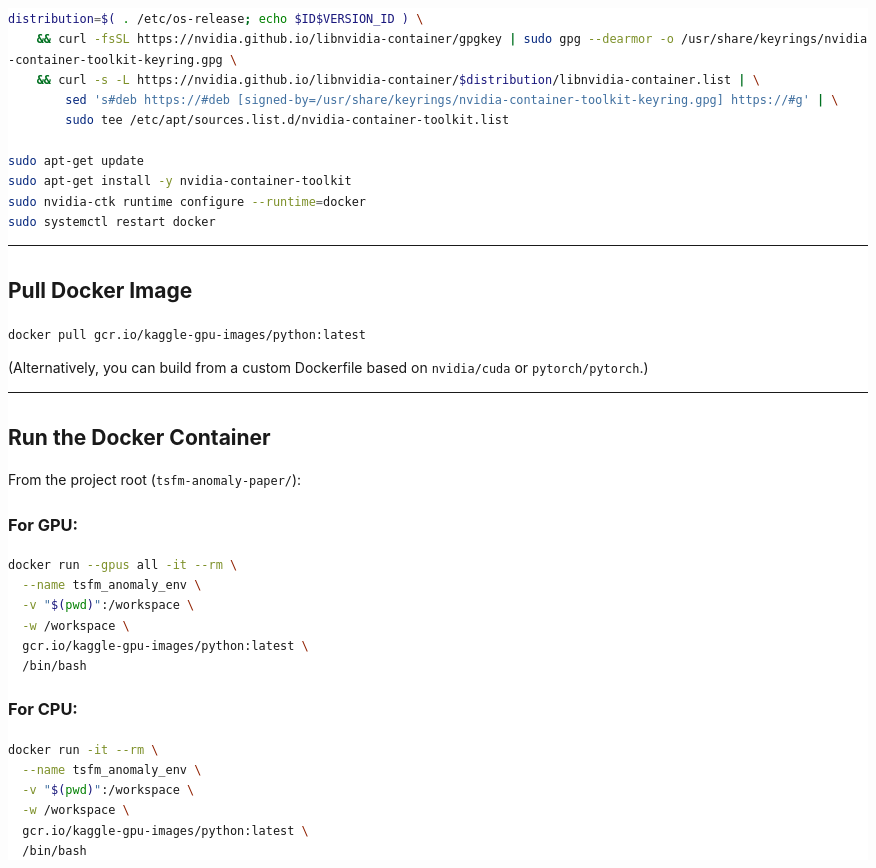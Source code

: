 ```bash
distribution=$( . /etc/os-release; echo $ID$VERSION_ID ) \
    && curl -fsSL https://nvidia.github.io/libnvidia-container/gpgkey | sudo gpg --dearmor -o /usr/share/keyrings/nvidia-container-toolkit-keyring.gpg \
    && curl -s -L https://nvidia.github.io/libnvidia-container/$distribution/libnvidia-container.list | \
        sed 's#deb https://#deb [signed-by=/usr/share/keyrings/nvidia-container-toolkit-keyring.gpg] https://#g' | \
        sudo tee /etc/apt/sources.list.d/nvidia-container-toolkit.list

sudo apt-get update
sudo apt-get install -y nvidia-container-toolkit
sudo nvidia-ctk runtime configure --runtime=docker
sudo systemctl restart docker
```

---

## Pull Docker Image

```bash
docker pull gcr.io/kaggle-gpu-images/python:latest
```

(Alternatively, you can build from a custom Dockerfile based on `nvidia/cuda` or `pytorch/pytorch`.)

---

## Run the Docker Container

From the project root (`tsfm-anomaly-paper/`):

### For GPU:

```bash
docker run --gpus all -it --rm \
  --name tsfm_anomaly_env \
  -v "$(pwd)":/workspace \
  -w /workspace \
  gcr.io/kaggle-gpu-images/python:latest \
  /bin/bash
```

### For CPU:

```bash
docker run -it --rm \
  --name tsfm_anomaly_env \
  -v "$(pwd)":/workspace \
  -w /workspace \
  gcr.io/kaggle-gpu-images/python:latest \
  /bin/bash
```
